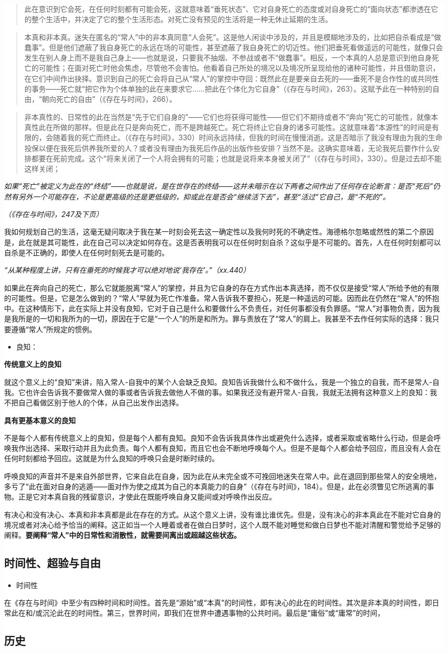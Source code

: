 >   此在意识到它会死，在任何时刻都有可能会死，这就意味着“垂死状态”、它对自身死亡的态度或对自身死亡的“面向状态”都渗透在它的整个生活中，并决定了它的整个生活形态。对死亡没有预见的生活将是一种无休止延期的生活。



>   本真和非本真。迷失在匿名的“常人”中的非本真同意“人会死”。这是他人闲谈中涉及的，并且是模糊地涉及的，比如把自杀看成是“做蠢事”。但是他们遮蔽了我自身死亡的永远在场的可能性，甚至遮蔽了我自身死亡的切近性。他们把垂死看做遥远的可能性，就像只会发生在别人身上而不是我自己身上——也就是说，只要我不抽烟、不参战或者不“做蠢事”。相反，一个本真的人总是意识到他自身死亡的可能性；在面对死亡时他会焦虑，尽管他不会害怕。他看着自己所处的境况以及境况所呈现给他的诸种可能性，并且借助意识，在它们中间作出抉择。意识到自己的死亡会将自己从“常人”的掌控中夺回：既然此在是要亲自去死的——垂死不是合作性的或共同性的事务——死亡就“把它作为个体单独的此在来要求它……把此在个体化为它自身”（《存在与时间》，263）。这赋予此在一种特别的自由，“朝向死亡的自由”（《存在与时间》，266）。



>   非本真性的、日常性的此在当然是“先于它们自身的”——它们也将获得可能性——但它们不期待或者不“奔向”死亡的可能性，就像本真性此在所做的那样。但是此在只是奔向死亡，而不是跨越死亡。死亡将终止它自身的诸多可能性。这就意味着“本源性”的时间是有限的，会随着我的死亡而终止。（《存在与时间》，330）时间永远持续，但我的时间在慢慢消逝。这是否暗示了我没有理由为我的生命投保以便在我死后供养我所爱的人？或者没有理由为我死后作品的出版作些安排？当然不是。这确实意味着，无论我死后要作什么安排都要在死前完成。这个“将来关闭了一个人将会拥有的可能；也就是说将来本身被关闭了”（《存在与时间》，330）。但是过去却不能这样关闭；

*如果“死亡”被定义为此在的“终结”——也就是说，是在世存在的终结——这并未暗示在以下两者之间作出了任何存在论断言：是否“死后”仍然有另外一个可能存在，不论是更高级的还是更低级的，抑或此在是否会“继续活下去”，甚至“活过”它自己，是“不死的”。*

*（《存在与时间》，247及下页）*

我如何规划自己的生活，这毫无疑问取决于我在某一时刻会死去这一确定性以及我何时死的不确定性。海德格尔忽略或然性的第二个原因是，此在就是其可能性，此在自己可以决定如何存在。这是否表明我可以在任何时刻自杀？这似乎是不可能的。首先，人在任何时刻都可以自杀是不正确的，即使人在任何时刻死去是可能的。

*“从某种程度上讲，只有在垂死的时候我才可以绝对地说‘我存在’。”（xx.440）*

如果此在奔向自己的死亡，那么它就能脱离“常人”的掌控，并且为它自身的存在方式作出本真选择，而不仅仅是接受“常人”所给予他的有限的可能性。但是，它是怎么做到的？“常人”早就为死亡作准备。常人告诉我不要担心，死是一种遥远的可能。因而此在仍然在“常人”的怀抱中。在这种情形下，此在实际上并没有良知，它对于自己是什么和要做什么不负责任，对任何事都没有负罪感。“常人”对事物负责，因为我是我所是的一切和我所为的一切，原因在于它是“一个人”的所是和所为。罪与责放在了“常人”的肩上。我甚至不去作任何实际的选择：我只要遵循“常人”所规定的惯例。

-   良知：

**传统意义上的良知**

就这个意义上的“良知”来讲，陷入常人-自我中的某个人会缺乏良知。良知告诉我做什么和不做什么，我是一个独立的自我，而不是常人-自我。它也许会告诉我不要做常人做的事或者告诉我去做他人不做的事。如果我还没有避开常人-自我，我就无法拥有这种意义上的良知：我不把自己看做区别于他人的个体，从自己出发作出选择。

**具有更基本意义的良知**

不是每个人都有传统意义上的良知，但是每个人都有良知。良知不会告诉我具体作出或避免什么选择，或者采取或省略什么行动，但是会呼唤我作出选择、采取行动并且为此负责。每个人都有良知，而且它也会不断地呼唤每个人。但是不是每个人都会给予回应，而且没有人会在任何时刻都给予回应。这就是为什么良知的呼唤只会是时断时续的。

呼唤良知的声音并不是来自外部世界，它来自此在自身，因为此在从未完全或不可挽回地迷失在常人中。此在退回到那些常人的安全境地，多亏了“此在面对自身的逃遁——面对作为使之成其为自己的本真能力的自身”（《存在与时间》，184）。但是，此在必须瞥见它所逃离的事物。正是它对本真自我的残留意识，才使此在既能呼唤自身又能间或对呼唤作出反应。

有决心和没有决心、本真和非本真都是此在存在的方式。从这个意义上讲，没有谁比谁优先。但是，没有决心的非本真此在不能对它自身的境况或者对决心给予恰当的阐释。这正如当一个人睡着或者在做白日梦时，这个人既不能对睡觉和做白日梦也不能对清醒和警觉给予足够的阐释。**要阐释“常人”中的日常性和消散性，就需要间离出或超越这些状态。**

## 时间性、超验与自由

   

-   时间性

在《存在与时间》中至少有四种时间和时间性。首先是“源始”或“本真”的时间性，即有决心的此在的时间性。其次是非本真的时间性，即日常此在和/或沉沦此在的时间性。第三，世界时间，即我们在世界中遭遇事物的公共时间。最后是“庸俗”或“庸常”的时间，

## 历史
